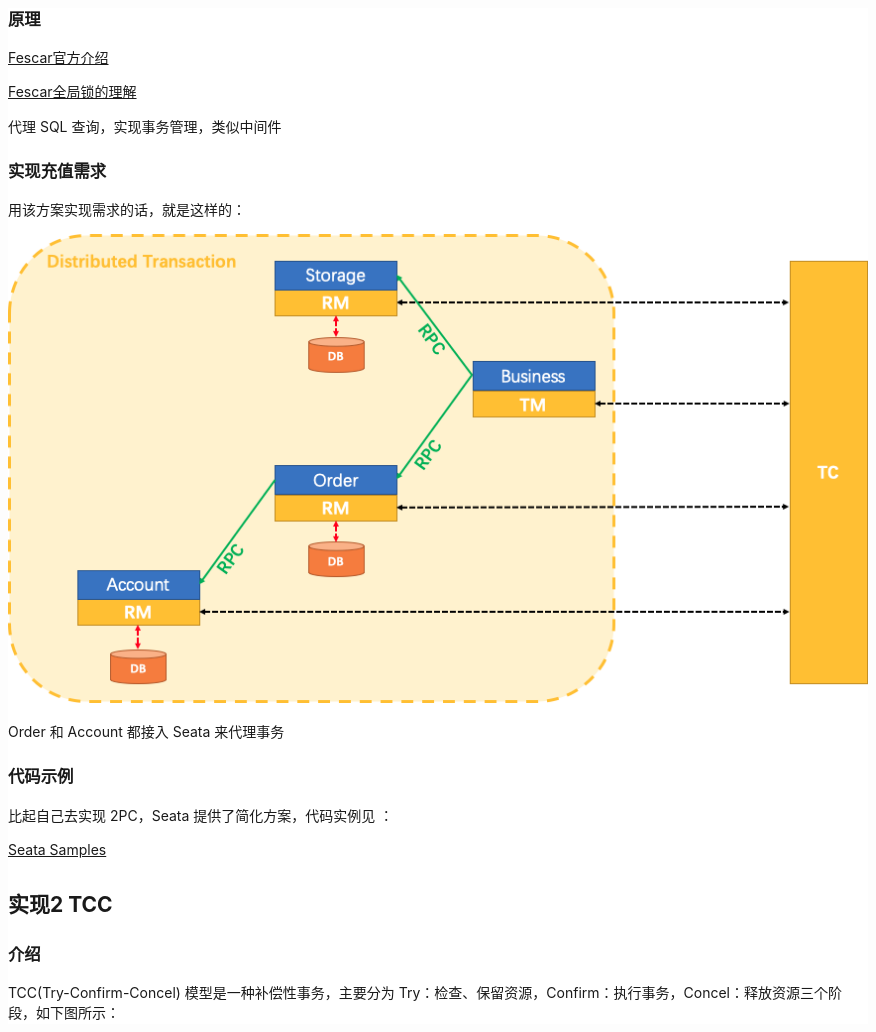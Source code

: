 ### 原理

[Fescar官方介绍](https://github.com/seata/seata/wiki/Home_Chinese)

[Fescar全局锁的理解](https://www.jianshu.com/p/4cb127b737cf)

代理 SQL 查询，实现事务管理，类似中间件

### 实现充值需求

用该方案实现需求的话，就是这样的：

![290170da3fcb82429a979e16e42f45a5.png](../image/290170da3fcb82429a979e16e42f45a5.png)

Order 和 Account 都接入 Seata 来代理事务

### 代码示例

比起自己去实现 2PC，Seata 提供了简化方案，代码实例见 ：

[Seata Samples](https://github.com/seata/seata-samples)

## 实现2 TCC

### 介绍

TCC(Try-Confirm-Concel) 模型是一种补偿性事务，主要分为 Try：检查、保留资源，Confirm：执行事务，Concel：释放资源三个阶段，如下图所示：
